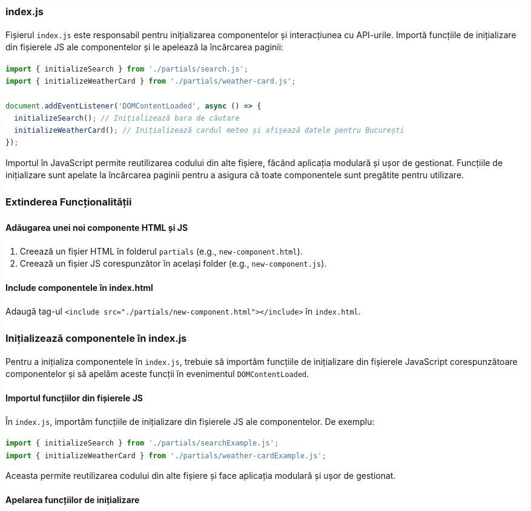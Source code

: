 ### index.js

Fișierul `index.js` este responsabil pentru inițializarea componentelor și
interacțiunea cu API-urile. Importă funcțiile de inițializare din fișierele JS
ale componentelor și le apelează la încărcarea paginii:

```javascript
import { initializeSearch } from './partials/search.js';
import { initializeWeatherCard } from './partials/weather-card.js';

document.addEventListener('DOMContentLoaded', async () => {
  initializeSearch(); // Inițializează bara de căutare
  initializeWeatherCard(); // Inițializează cardul meteo și afișează datele pentru București
});
```

Importul în JavaScript permite reutilizarea codului din alte fișiere, făcând
aplicația modulară și ușor de gestionat. Funcțiile de inițializare sunt apelate
la încărcarea paginii pentru a asigura că toate componentele sunt pregătite
pentru utilizare.

### Extinderea Funcționalității

#### Adăugarea unei noi componente HTML și JS

1. Creează un fișier HTML în folderul `partials` (e.g., `new-component.html`).
2. Creează un fișier JS corespunzător în același folder (e.g.,
   `new-component.js`).

#### Include componentele în index.html

Adaugă tag-ul `<include src="./partials/new-component.html"></include>` în
`index.html`.

### Inițializează componentele în index.js

Pentru a inițializa componentele în `index.js`, trebuie să importăm funcțiile de
inițializare din fișierele JavaScript corespunzătoare componentelor și să apelăm
aceste funcții în evenimentul `DOMContentLoaded`.

#### Importul funcțiilor din fișierele JS

În `index.js`, importăm funcțiile de inițializare din fișierele JS ale
componentelor. De exemplu:

```javascript
import { initializeSearch } from './partials/searchExample.js';
import { initializeWeatherCard } from './partials/weather-cardExample.js';
```

Aceasta permite reutilizarea codului din alte fișiere și face aplicația modulară
și ușor de gestionat.

#### Apelarea funcțiilor de inițializare
